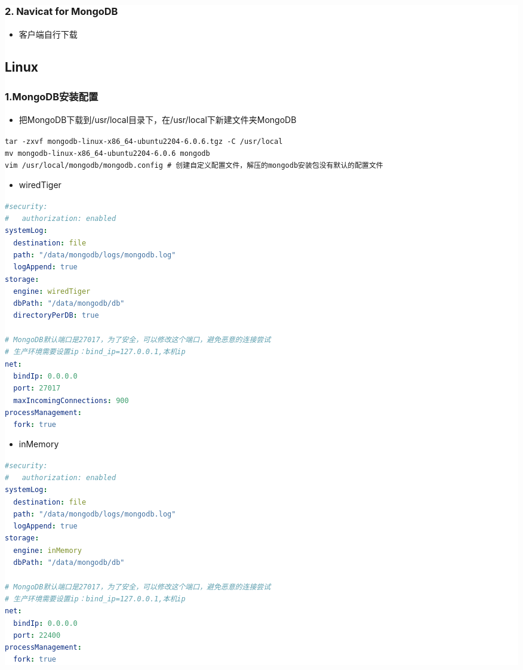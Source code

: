 ### 2. Navicat for MongoDB

- 客户端自行下载

## Linux

### 1.MongoDB安装配置

- 把MongoDB下载到/usr/local目录下，在/usr/local下新建文件夹MongoDB

```
tar -zxvf mongodb-linux-x86_64-ubuntu2204-6.0.6.tgz -C /usr/local
mv mongodb-linux-x86_64-ubuntu2204-6.0.6 mongodb
vim /usr/local/mongodb/mongodb.config # 创建自定义配置文件，解压的mongodb安装包没有默认的配置文件
```

- wiredTiger

```yaml
#security:
#   authorization: enabled
systemLog:
  destination: file
  path: "/data/mongodb/logs/mongodb.log"
  logAppend: true
storage:
  engine: wiredTiger
  dbPath: "/data/mongodb/db"
  directoryPerDB: true

# MongoDB默认端口是27017，为了安全，可以修改这个端口，避免恶意的连接尝试
# 生产环境需要设置ip：bind_ip=127.0.0.1,本机ip
net:
  bindIp: 0.0.0.0
  port: 27017
  maxIncomingConnections: 900
processManagement:
  fork: true
```

- inMemory

```yaml
#security:
#   authorization: enabled
systemLog:
  destination: file
  path: "/data/mongodb/logs/mongodb.log"
  logAppend: true
storage:
  engine: inMemory
  dbPath: "/data/mongodb/db"

# MongoDB默认端口是27017，为了安全，可以修改这个端口，避免恶意的连接尝试
# 生产环境需要设置ip：bind_ip=127.0.0.1,本机ip
net:
  bindIp: 0.0.0.0
  port: 22400
processManagement:
  fork: true
```
